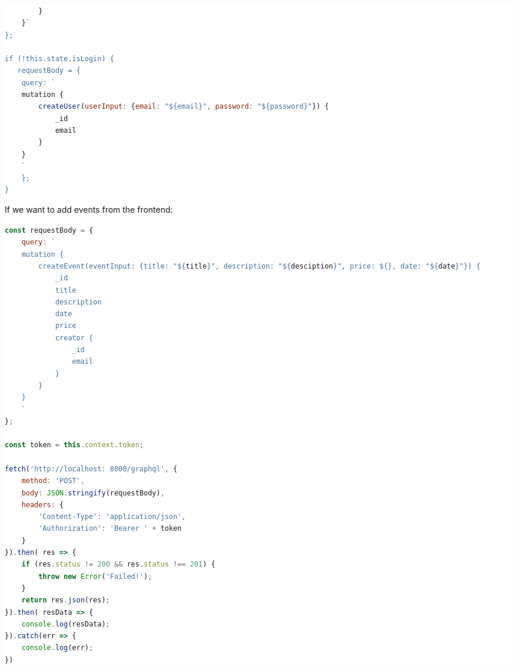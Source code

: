 ```js
        }
    }`
};

if (!this.state.isLogin) {
   requestBody = {
    query: `
    mutation {
        createUser(userInput: {email: "${email}", password: "${password}"}) {
            _id
            email
        }
    }
    `
    };
}
```

If we want to add events from the frontend:
```js
const requestBody = {
    query: `
    mutation {
        createEvent(eventInput: {title: "${title}", description: "${desciption}", price: ${}, date: "${date}"}) {
            _id
            title
            description
            date
            price
            creator {
                _id
                email
            }
        }
    }
    `
};

const token = this.context.token;

fetch('http://localhost: 8000/graphql', {
    method: 'POST',
    body: JSON.stringify(requestBody),
    headers: {
        'Content-Type': 'application/json',
        'Authorization': 'Bearer ' + token
    }
}).then( res => {
    if (res.status != 200 && res.status !== 201) {
        throw new Error('Failed!');
    }
    return res.json(res);
}).then( resData => {
    console.log(resData);
}).catch(err => {
    console.log(err);
})
```
